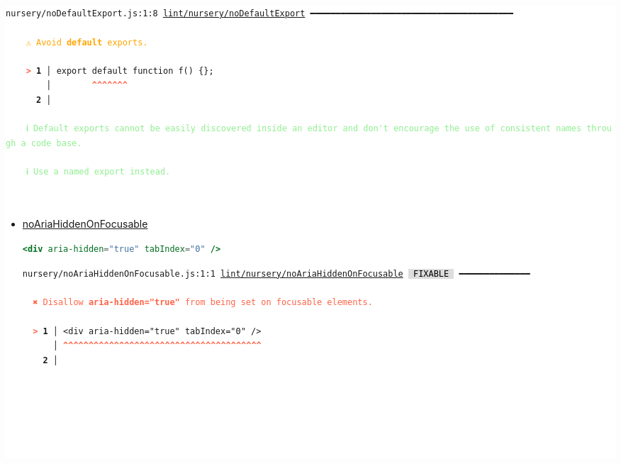   <pre class="language-text"><code class="language-text">nursery/noDefaultExport.js:1:8 <a href="https://biomejs.dev/lint/rules/no-default-export">lint/nursery/noDefaultExport</a> ━━━━━━━━━━━━━━━━━━━━━━━━━━━━━━━━━━━━━━━━

  <strong><span style="color: Orange;">  </span></strong><strong><span style="color: Orange;">⚠</span></strong> <span style="color: Orange;">Avoid </span><span style="color: Orange;"><strong>default</strong></span><span style="color: Orange;"> exports.</span>

  <strong><span style="color: Tomato;">  </span></strong><strong><span style="color: Tomato;">&gt;</span></strong> <strong>1 │ </strong>export default function f() {};
     <strong>   │ </strong>       <strong><span style="color: Tomato;">^</span></strong><strong><span style="color: Tomato;">^</span></strong><strong><span style="color: Tomato;">^</span></strong><strong><span style="color: Tomato;">^</span></strong><strong><span style="color: Tomato;">^</span></strong><strong><span style="color: Tomato;">^</span></strong><strong><span style="color: Tomato;">^</span></strong>
      <strong>2 │ </strong>

  <strong><span style="color: lightgreen;">  </span></strong><strong><span style="color: lightgreen;">ℹ</span></strong> <span style="color: lightgreen;">Default exports cannot be easily discovered inside an editor and don't encourage the use of consistent names through a code base.</span>

  <strong><span style="color: lightgreen;">  </span></strong><strong><span style="color: lightgreen;">ℹ</span></strong> <span style="color: lightgreen;">Use a named export instead.</span>

  </code></pre>

- [noAriaHiddenOnFocusable](https://biomejs.dev/linter/rules/no-aria-hidden-on-focusable)

  ```jsx
  <div aria-hidden="true" tabIndex="0" />
  ```

  <pre class="language-text"><code class="language-text">nursery/noAriaHiddenOnFocusable.js:1:1 <a href="https://biomejs.dev/linter/rules/no-aria-hidden-on-focusable">lint/nursery/noAriaHiddenOnFocusable</a> <span style="color: #000; background-color: #ddd;"> FIXABLE </span> ━━━━━━━━━━━━━━

  <strong><span style="color: Tomato;">  </span></strong><strong><span style="color: Tomato;">✖</span></strong> <span style="color: Tomato;">Disallow </span><span style="color: Tomato;"><strong>aria-hidden=&quot;true&quot;</strong></span><span style="color: Tomato;"> from being set on focusable elements.</span>

  <strong><span style="color: Tomato;">  </span></strong><strong><span style="color: Tomato;">&gt;</span></strong> <strong>1 │ </strong>&lt;div aria-hidden=&quot;true&quot; tabIndex=&quot;0&quot; /&gt;
     <strong>   │ </strong><strong><span style="color: Tomato;">^</span></strong><strong><span style="color: Tomato;">^</span></strong><strong><span style="color: Tomato;">^</span></strong><strong><span style="color: Tomato;">^</span></strong><strong><span style="color: Tomato;">^</span></strong><strong><span style="color: Tomato;">^</span></strong><strong><span style="color: Tomato;">^</span></strong><strong><span style="color: Tomato;">^</span></strong><strong><span style="color: Tomato;">^</span></strong><strong><span style="color: Tomato;">^</span></strong><strong><span style="color: Tomato;">^</span></strong><strong><span style="color: Tomato;">^</span></strong><strong><span style="color: Tomato;">^</span></strong><strong><span style="color: Tomato;">^</span></strong><strong><span style="color: Tomato;">^</span></strong><strong><span style="color: Tomato;">^</span></strong><strong><span style="color: Tomato;">^</span></strong><strong><span style="color: Tomato;">^</span></strong><strong><span style="color: Tomato;">^</span></strong><strong><span style="color: Tomato;">^</span></strong><strong><span style="color: Tomato;">^</span></strong><strong><span style="color: Tomato;">^</span></strong><strong><span style="color: Tomato;">^</span></strong><strong><span style="color: Tomato;">^</span></strong><strong><span style="color: Tomato;">^</span></strong><strong><span style="color: Tomato;">^</span></strong><strong><span style="color: Tomato;">^</span></strong><strong><span style="color: Tomato;">^</span></strong><strong><span style="color: Tomato;">^</span></strong><strong><span style="color: Tomato;">^</span></strong><strong><span style="color: Tomato;">^</span></strong><strong><span style="color: Tomato;">^</span></strong><strong><span style="color: Tomato;">^</span></strong><strong><span style="color: Tomato;">^</span></strong><strong><span style="color: Tomato;">^</span></strong><strong><span style="color: Tomato;">^</span></strong><strong><span style="color: Tomato;">^</span></strong><strong><span style="color: Tomato;">^</span></strong><strong><span style="color: Tomato;">^</span></strong>
      <strong>2 │ </strong>
